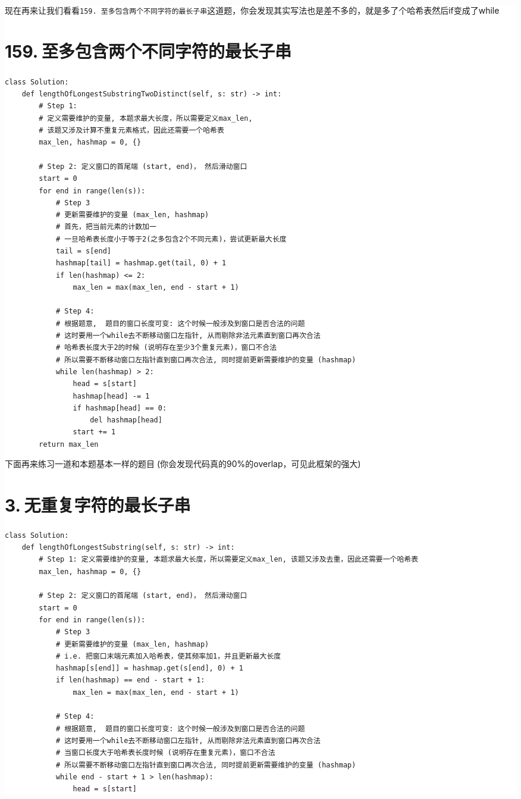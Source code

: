 现在再来让我们看看`159. 至多包含两个不同字符的最长子串`这道题，你会发现其实写法也是差不多的，就是多了个哈希表然后if变成了while
# 159. 至多包含两个不同字符的最长子串
```python3
class Solution:
    def lengthOfLongestSubstringTwoDistinct(self, s: str) -> int:
        # Step 1: 
        # 定义需要维护的变量, 本题求最大长度，所以需要定义max_len,
        # 该题又涉及计算不重复元素格式，因此还需要一个哈希表
        max_len, hashmap = 0, {}

        # Step 2: 定义窗口的首尾端 (start, end)， 然后滑动窗口
        start = 0
        for end in range(len(s)):
            # Step 3
            # 更新需要维护的变量 (max_len, hashmap)
            # 首先，把当前元素的计数加一
            # 一旦哈希表长度小于等于2(之多包含2个不同元素)，尝试更新最大长度
            tail = s[end]
            hashmap[tail] = hashmap.get(tail, 0) + 1
            if len(hashmap) <= 2:
                max_len = max(max_len, end - start + 1)

            # Step 4: 
            # 根据题意,  题目的窗口长度可变: 这个时候一般涉及到窗口是否合法的问题
            # 这时要用一个while去不断移动窗口左指针, 从而剔除非法元素直到窗口再次合法
            # 哈希表长度大于2的时候 (说明存在至少3个重复元素)，窗口不合法
            # 所以需要不断移动窗口左指针直到窗口再次合法, 同时提前更新需要维护的变量 (hashmap)
            while len(hashmap) > 2:
                head = s[start]
                hashmap[head] -= 1
                if hashmap[head] == 0:
                    del hashmap[head]
                start += 1
        return max_len
```

下面再来练习一道和本题基本一样的题目 (你会发现代码真的90%的overlap，可见此框架的强大)
# 3. 无重复字符的最长子串
```python3
class Solution:
    def lengthOfLongestSubstring(self, s: str) -> int:
        # Step 1: 定义需要维护的变量, 本题求最大长度，所以需要定义max_len, 该题又涉及去重，因此还需要一个哈希表
        max_len, hashmap = 0, {}

        # Step 2: 定义窗口的首尾端 (start, end)， 然后滑动窗口
        start = 0
        for end in range(len(s)):
            # Step 3
            # 更新需要维护的变量 (max_len, hashmap)
            # i.e. 把窗口末端元素加入哈希表，使其频率加1，并且更新最大长度
            hashmap[s[end]] = hashmap.get(s[end], 0) + 1
            if len(hashmap) == end - start + 1:
                max_len = max(max_len, end - start + 1)
            
            # Step 4: 
            # 根据题意,  题目的窗口长度可变: 这个时候一般涉及到窗口是否合法的问题
            # 这时要用一个while去不断移动窗口左指针, 从而剔除非法元素直到窗口再次合法
            # 当窗口长度大于哈希表长度时候 (说明存在重复元素)，窗口不合法
            # 所以需要不断移动窗口左指针直到窗口再次合法, 同时提前更新需要维护的变量 (hashmap)
            while end - start + 1 > len(hashmap):
                head = s[start]
```